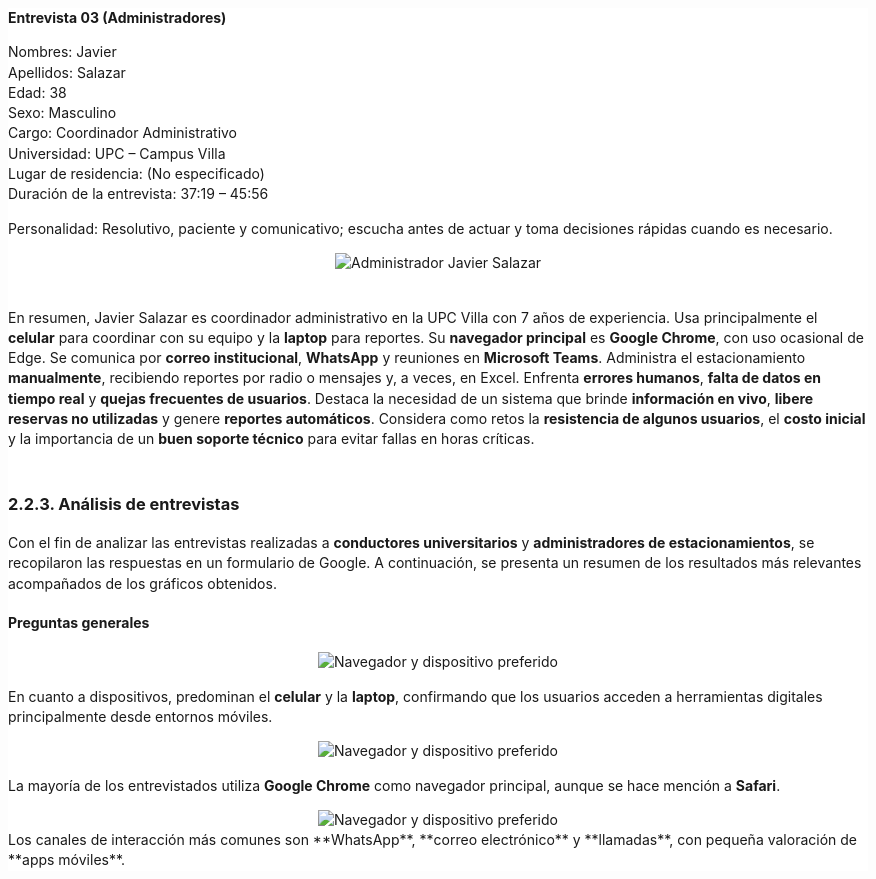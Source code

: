 **Entrevista 03 (Administradores)**  

Nombres: Javier  
Apellidos: Salazar  
Edad: 38  
Sexo: Masculino  
Cargo: Coordinador Administrativo  
Universidad: UPC – Campus Villa  
Lugar de residencia: (No especificado)  
Duración de la entrevista: 37:19 – 45:56 

Personalidad: Resolutivo, paciente y comunicativo; escucha antes de actuar y toma decisiones rápidas cuando es necesario.

<div style="text-align: center;">
  <img src="https://i.imgur.com/nTJD6nX.png" alt="Administrador Javier Salazar" width="100%" />
</div><br>

En resumen, Javier Salazar es coordinador administrativo en la UPC Villa con 7 años de experiencia. Usa principalmente el **celular** para coordinar con su equipo y la **laptop** para reportes. Su **navegador principal** es **Google Chrome**, con uso ocasional de Edge. Se comunica por **correo institucional**, **WhatsApp** y reuniones en **Microsoft Teams**. Administra el estacionamiento **manualmente**, recibiendo reportes por radio o mensajes y, a veces, en Excel. Enfrenta **errores humanos**, **falta de datos en tiempo real** y **quejas frecuentes de usuarios**. Destaca la necesidad de un sistema que brinde **información en vivo**, **libere reservas no utilizadas** y genere **reportes automáticos**. Considera como retos la **resistencia de algunos usuarios**, el **costo inicial** y la importancia de un **buen soporte técnico** para evitar fallas en horas críticas.
<br><br>


### 2.2.3. Análisis de entrevistas

Con el fin de analizar las entrevistas realizadas a **conductores universitarios** y **administradores de estacionamientos**, se recopilaron las respuestas en un formulario de Google. A continuación, se presenta un resumen de los resultados más relevantes acompañados de los gráficos obtenidos.

<h4>Preguntas generales</h4>

<div style="text-align: center;">
  <img src="https://i.imgur.com/st6C6Gp.png" alt="Navegador y dispositivo preferido" width="70%" />
</div>

En cuanto a dispositivos, predominan el **celular** y la **laptop**, confirmando que los usuarios acceden a herramientas digitales principalmente desde entornos móviles.

<div style="text-align: center;">
  <img src="https://i.imgur.com/wlp8VnK.png" alt="Navegador y dispositivo preferido" width="70%" />
</div>

La mayoría de los entrevistados utiliza **Google Chrome** como navegador principal, aunque se hace mención a **Safari**.

<div style="text-align: center;">
  <img src="https://i.imgur.com/aPOzcgR.png" alt="Navegador y dispositivo preferido" width="70%" />
</div>
Los canales de interacción más comunes son **WhatsApp**, **correo electrónico** y **llamadas**, con pequeña valoración de **apps móviles**.  
